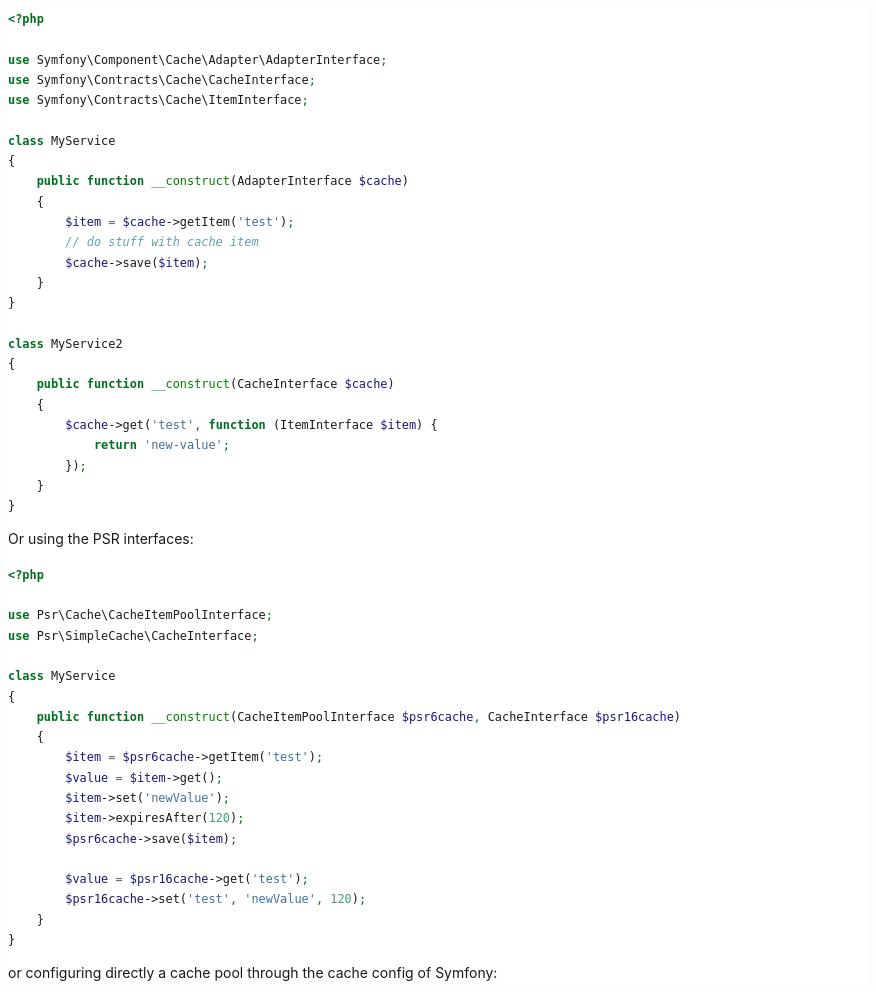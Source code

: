 ```php
<?php

use Symfony\Component\Cache\Adapter\AdapterInterface;
use Symfony\Contracts\Cache\CacheInterface;
use Symfony\Contracts\Cache\ItemInterface;

class MyService
{
    public function __construct(AdapterInterface $cache)
    {
        $item = $cache->getItem('test');
        // do stuff with cache item
        $cache->save($item);
    }
}

class MyService2
{
    public function __construct(CacheInterface $cache)
    {
        $cache->get('test', function (ItemInterface $item) {
            return 'new-value';
        });
    }
}
```

Or using the PSR interfaces:

```php
<?php

use Psr\Cache\CacheItemPoolInterface;
use Psr\SimpleCache\CacheInterface;

class MyService
{
    public function __construct(CacheItemPoolInterface $psr6cache, CacheInterface $psr16cache)
    {
        $item = $psr6cache->getItem('test');
        $value = $item->get();
        $item->set('newValue');
        $item->expiresAfter(120);
        $psr6cache->save($item);
    
        $value = $psr16cache->get('test');
        $psr16cache->set('test', 'newValue', 120);
    }
}
```

or configuring directly a cache pool through the cache config of Symfony:
